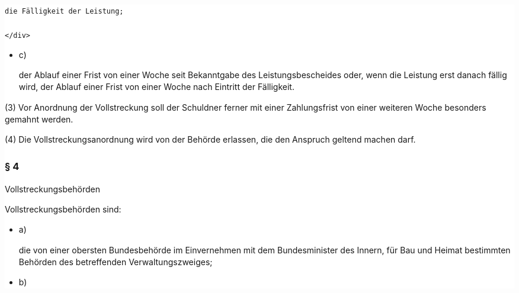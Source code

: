     die Fälligkeit der Leistung;
    
    </div>

  - c)
    
    <div style="">
    
    der Ablauf einer Frist von einer Woche seit Bekanntgabe des
    Leistungsbescheides oder, wenn die Leistung erst danach fällig wird,
    der Ablauf einer Frist von einer Woche nach Eintritt der Fälligkeit.
    
    </div>

</div>

<div class="jurAbsatz">

(3) Vor Anordnung der Vollstreckung soll der Schuldner ferner mit einer
Zahlungsfrist von einer weiteren Woche besonders gemahnt werden.

</div>

<div class="jurAbsatz">

(4) Die Vollstreckungsanordnung wird von der Behörde erlassen, die den
Anspruch geltend machen darf.

</div>

</div>

</div>

</div>

<span id="BJNR001570953BJNE000801116.html"></span>

### § 4  
Vollstreckungsbehörden

<div>

<div class="jnhtml">

<div>

<div class="jurAbsatz">

Vollstreckungsbehörden sind:

  - a)
    
    <div style="">
    
    die von einer obersten Bundesbehörde im Einvernehmen mit dem
    Bundesminister des Innern, für Bau und Heimat bestimmten Behörden
    des betreffenden Verwaltungszweiges;
    
    </div>

  - b)
    